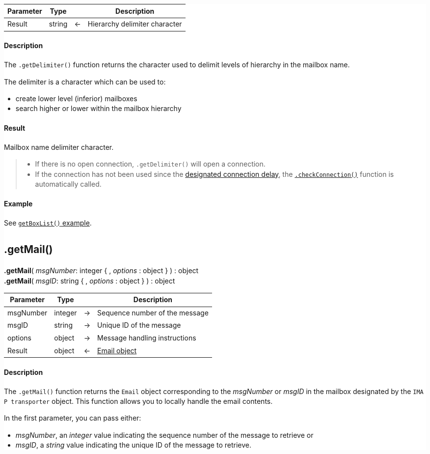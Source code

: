 

|Parameter|Type||Description|
|-----|--- |:---:|------|
|Result|string|&#8592;|Hierarchy delimiter character|

#### Description

The `.getDelimiter()` function returns the character used to delimit levels of hierarchy in the mailbox name.

The delimiter is a character which can be used to:

* create lower level (inferior) mailboxes
* search higher or lower within the mailbox hierarchy

#### Result

Mailbox name delimiter character.

>* If there is no open connection, `.getDelimiter()` will open a connection.
>* If the connection has not been used since the [designated connection delay](#checkconnectiondelay), the [`.checkConnection()`](#checkconnection) function is automatically called.

#### Example

See [`getBoxList()` example](#getboxlist).




## .getMail()


**.getMail**( *msgNumber*: integer { , *options* : object } ) : object<br/>**.getMail**( *msgID*: string { , *options* : object } ) : object



|Parameter|Type||Description|
|---------|--- |:---:|------|
|msgNumber|integer|&#8594;|Sequence number of the message|
|msgID|string|&#8594;|Unique ID of the message|
|options|object|&#8594;|Message handling instructions|
|Result|object|&#8592;|[Email object](EmailObjectClass#properties)|

#### Description

The `.getMail()` function returns the `Email` object corresponding to the *msgNumber* or *msgID* in the mailbox designated by the `IMAP transporter` object. This function allows you to locally handle the email contents.

In the first parameter, you can pass either:

* *msgNumber*, an *integer* value indicating the sequence number of the message to retrieve or
* *msgID*, a *string* value indicating the unique ID of the message to retrieve.
